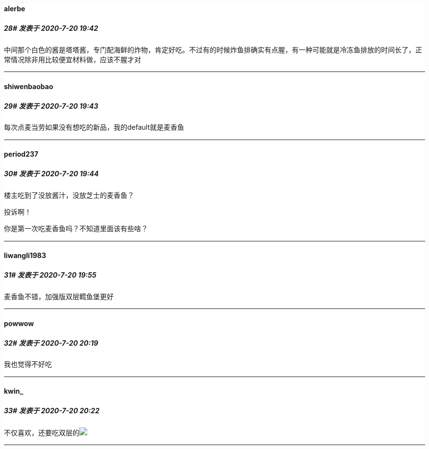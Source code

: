 ####  alerbe  
##### 28#       发表于 2020-7-20 19:42


中间那个白色的酱是塔塔酱，专门配海鲜的炸物，肯定好吃。不过有的时候炸鱼排确实有点腥，有一种可能就是冷冻鱼排放的时间长了，正常情况除非用比较便宜材料做，应该不腥才对


-----

####  shiwenbaobao  
##### 29#       发表于 2020-7-20 19:43


每次点麦当劳如果没有想吃的新品，我的default就是麦香鱼


-----

####  period237  
##### 30#       发表于 2020-7-20 19:44


楼主吃到了没放酱汁，没放芝士的麦香鱼？


投诉啊！


你是第一次吃麦香鱼吗？不知道里面该有些啥？


-----

####  liwangli1983  
##### 31#       发表于 2020-7-20 19:55


麦香鱼不错，加强版双层鳕鱼堡更好


-----

####  powwow  
##### 32#       发表于 2020-7-20 20:19


我也觉得不好吃


-----

####  kwin_  
##### 33#       发表于 2020-7-20 20:22


不仅喜欢，还要吃双层的<img src="https://static.saraba1st.com/image/smiley/face2017/050.png" referrerpolicy="no-referrer">


-----
